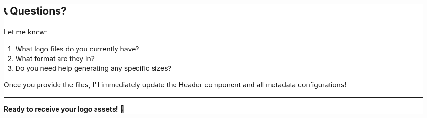 ## 📞 Questions?

Let me know:
1. What logo files do you currently have?
2. What format are they in?
3. Do you need help generating any specific sizes?

Once you provide the files, I'll immediately update the Header component and all metadata configurations!

---

**Ready to receive your logo assets!** 🎨

